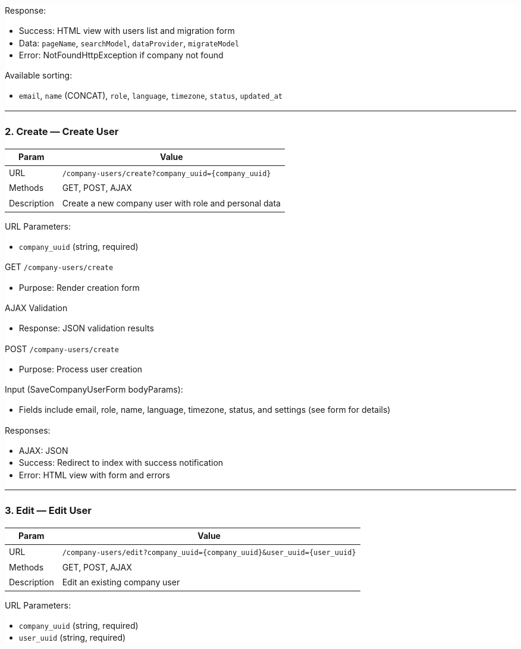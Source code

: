 Response:
- Success: HTML view with users list and migration form
- Data: `pageName`, `searchModel`, `dataProvider`, `migrateModel`
- Error: NotFoundHttpException if company not found

Available sorting:
- `email`, `name` (CONCAT), `role`, `language`, `timezone`, `status`, `updated_at`

---

### 2. Create — Create User

| Param | Value |
|------|-------|
| URL | `/company-users/create?company_uuid={company_uuid}` |
| Methods | GET, POST, AJAX |
| Description | Create a new company user with role and personal data |

URL Parameters:
- `company_uuid` (string, required)

GET `/company-users/create`
- Purpose: Render creation form

AJAX Validation
- Response: JSON validation results

POST `/company-users/create`
- Purpose: Process user creation

Input (SaveCompanyUserForm bodyParams):
- Fields include email, role, name, language, timezone, status, and settings (see form for details)

Responses:
- AJAX: JSON
- Success: Redirect to index with success notification
- Error: HTML view with form and errors

---

### 3. Edit — Edit User

| Param | Value |
|------|-------|
| URL | `/company-users/edit?company_uuid={company_uuid}&user_uuid={user_uuid}` |
| Methods | GET, POST, AJAX |
| Description | Edit an existing company user |

URL Parameters:
- `company_uuid` (string, required)
- `user_uuid` (string, required)
